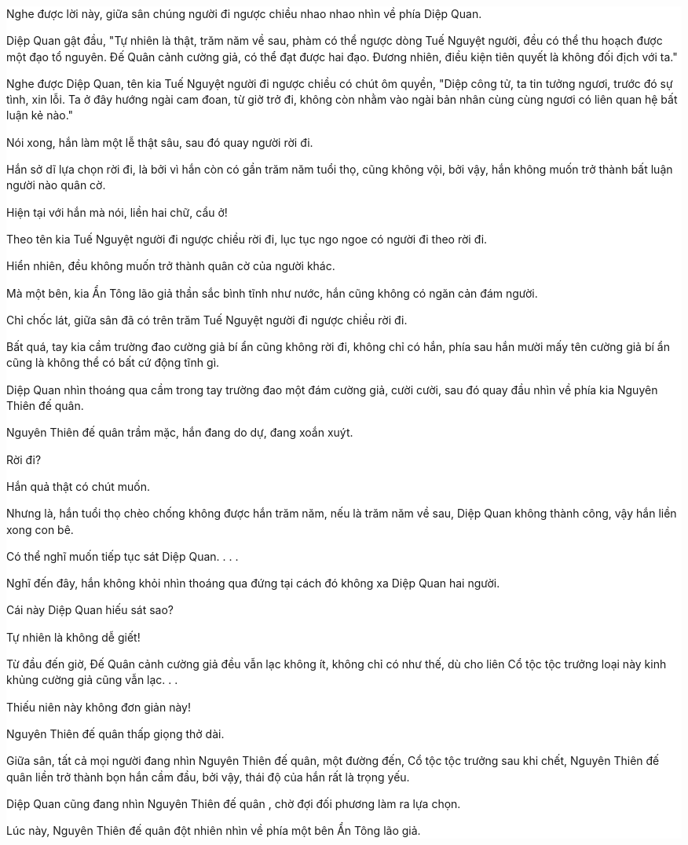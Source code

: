 Nghe được lời này, giữa sân chúng người đi ngược chiều nhao nhao nhìn về phía Diệp Quan.

Diệp Quan gật đầu, "Tự nhiên là thật, trăm năm về sau, phàm có thể ngược dòng Tuế Nguyệt người, đều có thể thu hoạch được một đạo tổ nguyên. Đế Quân cảnh cường giả, có thể đạt được hai đạo. Đương nhiên, điều kiện tiên quyết là không đối địch với ta."

Nghe được Diệp Quan, tên kia Tuế Nguyệt người đi ngược chiều có chút ôm quyền, "Diệp công tử, ta tin tưởng ngươi, trước đó sự tình, xin lỗi. Ta ở đây hướng ngài cam đoan, từ giờ trở đi, không còn nhằm vào ngài bản nhân cùng cùng ngươi có liên quan hệ bất luận kẻ nào."

Nói xong, hắn làm một lễ thật sâu, sau đó quay người rời đi.

Hắn sở dĩ lựa chọn rời đi, là bởi vì hắn còn có gần trăm năm tuổi thọ, cũng không vội, bởi vậy, hắn không muốn trở thành bất luận người nào quân cờ.

Hiện tại với hắn mà nói, liền hai chữ, cẩu ở!

Theo tên kia Tuế Nguyệt người đi ngược chiều rời đi, lục tục ngo ngoe có người đi theo rời đi.

Hiển nhiên, đều không muốn trở thành quân cờ của người khác.

Mà một bên, kia Ẩn Tông lão giả thần sắc bình tĩnh như nước, hắn cũng không có ngăn cản đám người.

Chỉ chốc lát, giữa sân đã có trên trăm Tuế Nguyệt người đi ngược chiều rời đi.

Bất quá, tay kia cầm trường đao cường giả bí ẩn cũng không rời đi, không chỉ có hắn, phía sau hắn mười mấy tên cường giả bí ẩn cũng là không thể có bất cứ động tĩnh gì.

Diệp Quan nhìn thoáng qua cầm trong tay trường đao một đám cường giả, cười cười, sau đó quay đầu nhìn về phía kia Nguyên Thiên đế quân.

Nguyên Thiên đế quân trầm mặc, hắn đang do dự, đang xoắn xuýt.

Rời đi?

Hắn quả thật có chút muốn.

Nhưng là, hắn tuổi thọ chèo chống không được hắn trăm năm, nếu là trăm năm về sau, Diệp Quan không thành công, vậy hắn liền xong con bê.

Có thể nghĩ muốn tiếp tục sát Diệp Quan. . . .

Nghĩ đến đây, hắn không khỏi nhìn thoáng qua đứng tại cách đó không xa Diệp Quan hai người.

Cái này Diệp Quan hiếu sát sao?

Tự nhiên là không dễ giết!

Từ đầu đến giờ, Đế Quân cảnh cường giả đều vẫn lạc không ít, không chỉ có như thế, dù cho liên Cổ tộc tộc trưởng loại này kinh khủng cường giả cũng vẫn lạc. . .

Thiếu niên này không đơn giản này!

Nguyên Thiên đế quân thấp giọng thở dài.

Giữa sân, tất cả mọi người đang nhìn Nguyên Thiên đế quân, một đường đến, Cổ tộc tộc trưởng sau khi chết, Nguyên Thiên đế quân liền trở thành bọn hắn cầm đầu, bởi vậy, thái độ của hắn rất là trọng yếu.

Diệp Quan cũng đang nhìn Nguyên Thiên đế quân , chờ đợi đối phương làm ra lựa chọn.

Lúc này, Nguyên Thiên đế quân đột nhiên nhìn về phía một bên Ẩn Tông lão giả.
